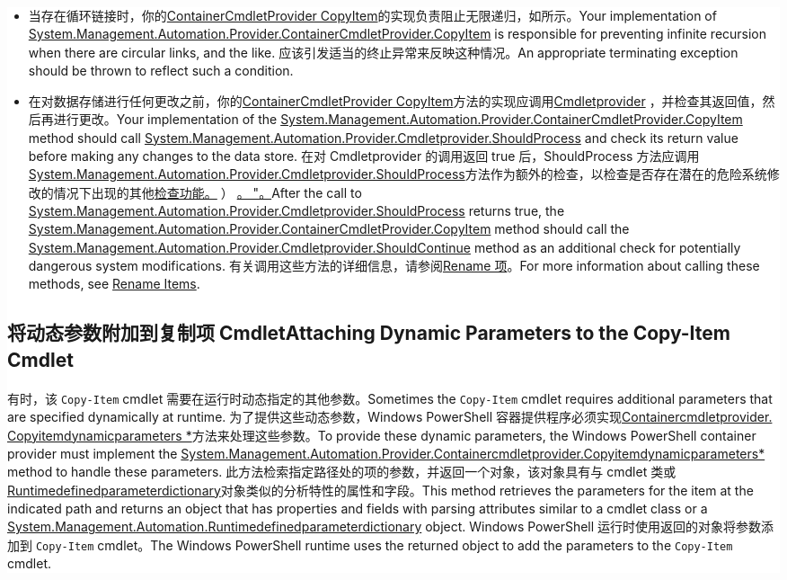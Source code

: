 - <span data-ttu-id="097a4-289">当存在循环链接时，你的[ContainerCmdletProvider CopyItem](/dotnet/api/System.Management.Automation.Provider.ContainerCmdletProvider.CopyItem)的实现负责阻止无限递归，如所示。</span><span class="sxs-lookup"><span data-stu-id="097a4-289">Your implementation of [System.Management.Automation.Provider.ContainerCmdletProvider.CopyItem](/dotnet/api/System.Management.Automation.Provider.ContainerCmdletProvider.CopyItem) is responsible for preventing infinite recursion when there are circular links, and the like.</span></span> <span data-ttu-id="097a4-290">应该引发适当的终止异常来反映这种情况。</span><span class="sxs-lookup"><span data-stu-id="097a4-290">An appropriate terminating exception should be thrown to reflect such a condition.</span></span>

- <span data-ttu-id="097a4-291">在对数据存储进行任何更改之前，你的[ContainerCmdletProvider CopyItem](/dotnet/api/System.Management.Automation.Provider.ContainerCmdletProvider.CopyItem)方法的实现应调用[Cmdletprovider](/dotnet/api/System.Management.Automation.Provider.CmdletProvider.ShouldProcess) ，并检查其返回值，然后再进行更改。</span><span class="sxs-lookup"><span data-stu-id="097a4-291">Your implementation of the [System.Management.Automation.Provider.ContainerCmdletProvider.CopyItem](/dotnet/api/System.Management.Automation.Provider.ContainerCmdletProvider.CopyItem) method should call [System.Management.Automation.Provider.Cmdletprovider.ShouldProcess](/dotnet/api/System.Management.Automation.Provider.CmdletProvider.ShouldProcess) and check its return value before making any changes to the data store.</span></span> <span data-ttu-id="097a4-292">在对 Cmdletprovider 的调用返回 true 后，ShouldProcess 方法应调用[System.Management.Automation.Provider.Cmdletprovider.ShouldProcess](/dotnet/api/System.Management.Automation.Provider.CmdletProvider.ShouldProcess)方法作为额外的检查，以检查是否存在潜在的危险系统修改的情况下出现的其他[检查功能。](/dotnet/api/System.Management.Automation.Provider.CmdletProvider.ShouldContinue) ） [。 "。](/dotnet/api/System.Management.Automation.Provider.ContainerCmdletProvider.CopyItem)</span><span class="sxs-lookup"><span data-stu-id="097a4-292">After the call to [System.Management.Automation.Provider.Cmdletprovider.ShouldProcess](/dotnet/api/System.Management.Automation.Provider.CmdletProvider.ShouldProcess) returns true, the [System.Management.Automation.Provider.ContainerCmdletProvider.CopyItem](/dotnet/api/System.Management.Automation.Provider.ContainerCmdletProvider.CopyItem) method should call the [System.Management.Automation.Provider.Cmdletprovider.ShouldContinue](/dotnet/api/System.Management.Automation.Provider.CmdletProvider.ShouldContinue) method as an additional check for potentially dangerous system modifications.</span></span> <span data-ttu-id="097a4-293">有关调用这些方法的详细信息，请参阅[Rename 项](#renaming-items)。</span><span class="sxs-lookup"><span data-stu-id="097a4-293">For more information about calling these methods, see [Rename Items](#renaming-items).</span></span>

## <a name="attaching-dynamic-parameters-to-the-copy-item-cmdlet"></a><span data-ttu-id="097a4-294">将动态参数附加到复制项 Cmdlet</span><span class="sxs-lookup"><span data-stu-id="097a4-294">Attaching Dynamic Parameters to the Copy-Item Cmdlet</span></span>

<span data-ttu-id="097a4-295">有时，该 `Copy-Item` cmdlet 需要在运行时动态指定的其他参数。</span><span class="sxs-lookup"><span data-stu-id="097a4-295">Sometimes the `Copy-Item` cmdlet requires additional parameters that are specified dynamically at runtime.</span></span> <span data-ttu-id="097a4-296">为了提供这些动态参数，Windows PowerShell 容器提供程序必须实现[Containercmdletprovider. Copyitemdynamicparameters \*](/dotnet/api/System.Management.Automation.Provider.ContainerCmdletProvider.CopyItemDynamicParameters)方法来处理这些参数。</span><span class="sxs-lookup"><span data-stu-id="097a4-296">To provide these dynamic parameters, the Windows PowerShell container provider must implement the [System.Management.Automation.Provider.Containercmdletprovider.Copyitemdynamicparameters\*](/dotnet/api/System.Management.Automation.Provider.ContainerCmdletProvider.CopyItemDynamicParameters) method to handle these parameters.</span></span> <span data-ttu-id="097a4-297">此方法检索指定路径处的项的参数，并返回一个对象，该对象具有与 cmdlet 类或[Runtimedefinedparameterdictionary](/dotnet/api/System.Management.Automation.RuntimeDefinedParameterDictionary)对象类似的分析特性的属性和字段。</span><span class="sxs-lookup"><span data-stu-id="097a4-297">This method retrieves the parameters for the item at the indicated path and returns an object that has properties and fields with parsing attributes similar to a cmdlet class or a [System.Management.Automation.Runtimedefinedparameterdictionary](/dotnet/api/System.Management.Automation.RuntimeDefinedParameterDictionary) object.</span></span> <span data-ttu-id="097a4-298">Windows PowerShell 运行时使用返回的对象将参数添加到 `Copy-Item` cmdlet。</span><span class="sxs-lookup"><span data-stu-id="097a4-298">The Windows PowerShell runtime uses the returned object to add the parameters to the `Copy-Item` cmdlet.</span></span>
